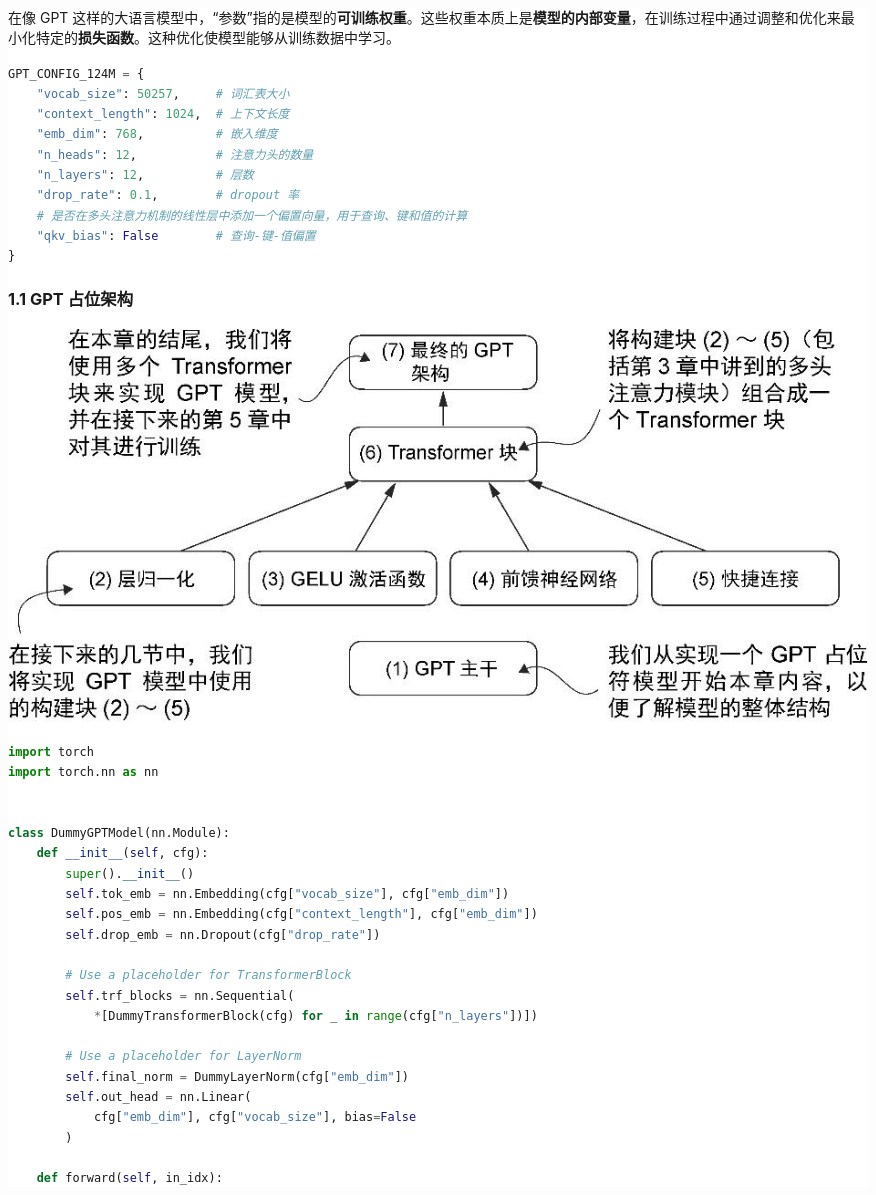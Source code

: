 
在像 GPT 这样的大语言模型中，“参数”指的是模型的**可训练权重**。这些权重本质上是**模型的内部变量**，在训练过程中通过调整和优化来最小化特定的**损失函数**。这种优化使模型能够从训练数据中学习。

```python
GPT_CONFIG_124M = {
    "vocab_size": 50257,     # 词汇表大小
    "context_length": 1024,  # 上下文长度
    "emb_dim": 768,          # 嵌入维度
    "n_heads": 12,           # 注意力头的数量
    "n_layers": 12,          # 层数
    "drop_rate": 0.1,        # dropout 率
    # 是否在多头注意力机制的线性层中添加一个偏置向量，用于查询、键和值的计算
    "qkv_bias": False        # 查询-键-值偏置
}

```

### 1.1 GPT 占位架构

![GPT 需要实现的内容](/images/llm/gpt_transformer.png)

```python
import torch
import torch.nn as nn


class DummyGPTModel(nn.Module):
    def __init__(self, cfg):
        super().__init__()
        self.tok_emb = nn.Embedding(cfg["vocab_size"], cfg["emb_dim"])
        self.pos_emb = nn.Embedding(cfg["context_length"], cfg["emb_dim"])
        self.drop_emb = nn.Dropout(cfg["drop_rate"])
        
        # Use a placeholder for TransformerBlock
        self.trf_blocks = nn.Sequential(
            *[DummyTransformerBlock(cfg) for _ in range(cfg["n_layers"])])
        
        # Use a placeholder for LayerNorm
        self.final_norm = DummyLayerNorm(cfg["emb_dim"])
        self.out_head = nn.Linear(
            cfg["emb_dim"], cfg["vocab_size"], bias=False
        )

    def forward(self, in_idx):
```